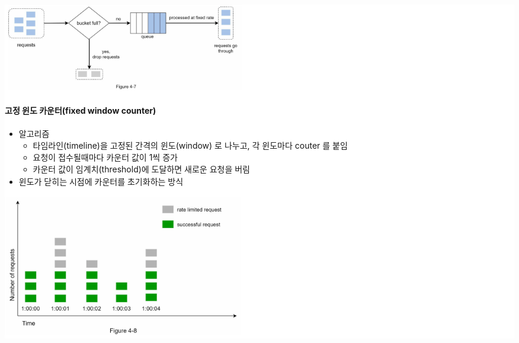 <img src="img/4-7.png" width="400px">

#### 고정 윈도 카운터(fixed window counter)
- 알고리즘
  - 타임라인(timeline)을 고정된 간격의 윈도(window) 로 나누고, 각 윈도마다 couter 를 붙임
  - 요청이 접수될때마다 카운터 값이 1씩 증가
  - 카운터 값이 임계치(threshold)에 도달하면 새로운 요청을 버림
- 윈도가 닫히는 시점에 카운터를 초기화하는 방식
<img src="img/4-8.png" width="400px">
